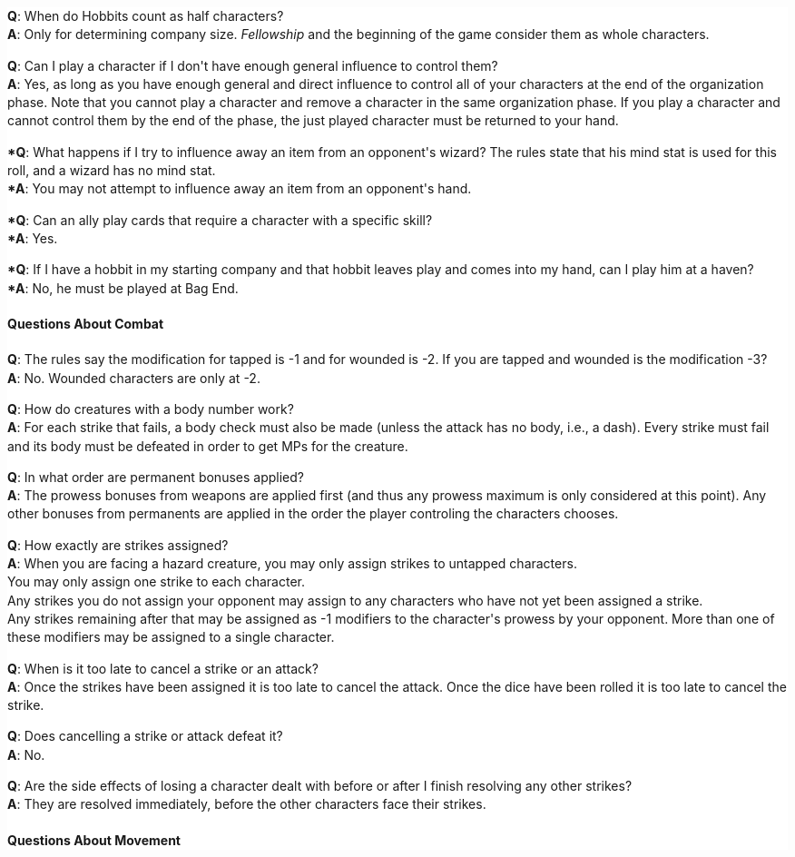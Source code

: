 **Q**: When do Hobbits count as half characters?  
**A**: Only for determining company size. _Fellowship_ and the beginning of the game consider them as whole characters.

**Q**: Can I play a character if I don't have enough general influence to control them?  
**A**: Yes, as long as you have enough general and direct influence to control all of your characters at the end of the organization phase. Note that you cannot play a character and remove a character in the same organization phase. If you play a character and cannot control them by the end of the phase, the just played character must be returned to your hand.

**\*Q**: What happens if I try to influence away an item from an opponent's wizard? The rules state that his mind stat is used for this roll, and a wizard has no mind stat.  
**\*A**: You may not attempt to influence away an item from an opponent's hand.

**\*Q**: Can an ally play cards that require a character with a specific skill?    
**\*A**: Yes.

**\*Q**: If I have a hobbit in my starting company and that hobbit leaves play and comes into my hand, can I play him at a haven?    
**\*A**: No, he must be played at Bag End.

#### Questions About Combat

**Q**: The rules say the modification for tapped is -1 and for wounded is -2. If you are tapped and wounded is the modification -3?  
**A**: No. Wounded characters are only at -2.

**Q**: How do creatures with a body number work?  
**A**: For each strike that fails, a body check must also be made (unless the attack has no body, i.e., a dash). Every strike must fail and its body must be defeated in order to get MPs for the creature.

**Q**: In what order are permanent bonuses applied?  
**A**: The prowess bonuses from weapons are applied first (and thus any prowess maximum is only considered at this point). Any other bonuses from permanents are applied in the order the player controling the characters chooses.

**Q**: How exactly are strikes assigned?  
**A**: When you are facing a hazard creature, you may only assign strikes to untapped characters.  
   You may only assign one strike to each character.  
   Any strikes you do not assign your opponent may assign to any characters who have not yet been assigned a strike.  
   Any strikes remaining after that may be assigned as -1 modifiers to the character's prowess by your opponent. More than one of these modifiers may be assigned to a single character.

**Q**: When is it too late to cancel a strike or an attack?  
**A**: Once the strikes have been assigned it is too late to cancel the attack. Once the dice have been rolled it is too late to cancel the strike.

**Q**: Does cancelling a strike or attack defeat it?  
**A**: No.

**Q**: Are the side effects of losing a character dealt with before or after I finish resolving any other strikes?  
**A**: They are resolved immediately, before the other characters face their strikes.

#### Questions About Movement
